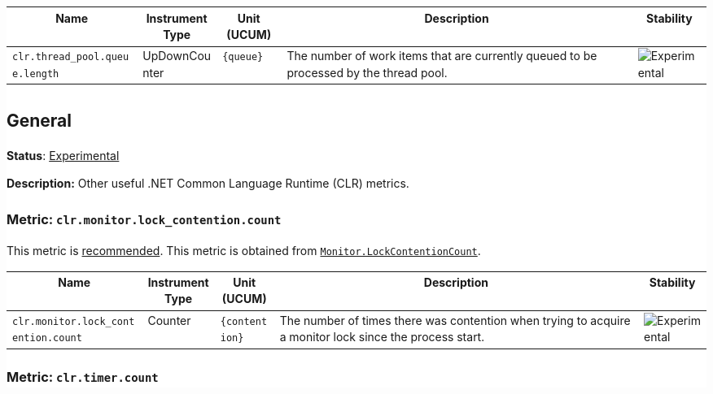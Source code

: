 






| Name     | Instrument Type | Unit (UCUM) | Description    | Stability |
| -------- | --------------- | ----------- | -------------- | --------- |
| `clr.thread_pool.queue.length` | UpDownCounter | `{queue}` | The number of work items that are currently queued to be processed by the thread pool. | ![Experimental](https://img.shields.io/badge/-experimental-blue) |




















## General

**Status**: [Experimental][DocumentStatus]

**Description:** Other useful .NET Common Language Runtime (CLR) metrics.

### Metric: `clr.monitor.lock_contention.count`

This metric is [recommended][MetricRecommended].
This metric is obtained from [`Monitor.LockContentionCount`](https://learn.microsoft.com/en-us/dotnet/api/system.threading.monitor.lockcontentioncount).








| Name     | Instrument Type | Unit (UCUM) | Description    | Stability |
| -------- | --------------- | ----------- | -------------- | --------- |
| `clr.monitor.lock_contention.count` | Counter | `{contention}` | The number of times there was contention when trying to acquire a monitor lock since the process start. | ![Experimental](https://img.shields.io/badge/-experimental-blue) |




















### Metric: `clr.timer.count`


[DocumentStatus]: https://github.com/open-telemetry/opentelemetry-specification/tree/v1.31.0/specification/document-status.md
[MetricRecommended]: /docs/general/metric-requirement-level.md#recommended